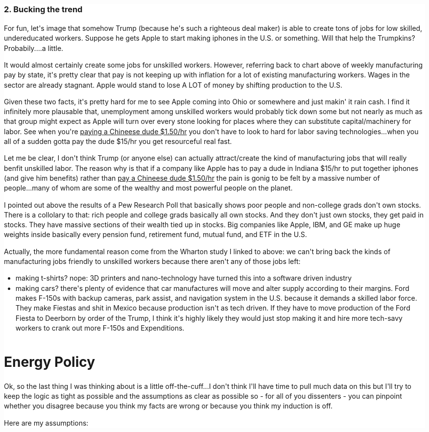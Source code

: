### 2. Bucking the trend

For fun, let's image that somehow Trump (because he's such a righteous deal maker) is able to create tons of jobs for low skilled, undereducated workers.  Suppose he gets Apple to start making iphones in the U.S. or something.  Will that help the Trumpkins?  Probabily....a little.  

It would almost certainly create some jobs for unskilled workers.  However, referring back to chart above of weekly manufacturing pay by state, it's pretty clear that pay is not keeping up with inflation for a lot of existing manufacturing workers. Wages in the sector are already stagnant.  Apple would stand to lose A LOT of money by shifting production to the U.S.  

Given these two facts, it's pretty hard for me to see Apple coming into Ohio or somewhere and just makin' it rain cash.  I find it infinitely more plausable that, unemployment among unskilled workers would probably tick down some but not nearly as much as that group might expect as Apple will turn over every stone looking for places where they can substitute capital/machinery for labor.  See when you're [paying a Chineese dude $1.50/hr](http://www.businessinsider.com/china-labor-watch-apple-iphone-workers-2013-7) you don't have to look to hard for labor saving technologies...when you all of a sudden gotta pay the dude $15/hr you get resourceful real fast.


Let me be clear, I don't think Trump (or anyone else) can actually attract/create the kind of manufacturing jobs that will really benfit unskilled labor.  The reason why is that if a company like Apple has to pay a dude in Indiana $15/hr to put together iphones (and give him benefits) rather than [pay a Chineese dude $1.50/hr](http://www.businessinsider.com/china-labor-watch-apple-iphone-workers-2013-7) the pain is gonig to be felt by a massive number of people...many of whom are some of the wealthy and most powerful people on the planet.

I pointed out above the results of a Pew Research Poll that basically shows poor people and non-college grads don't own stocks.  There is a collolary to that: rich people and college grads basically all own stocks.  And they don't just own stocks, they get paid in stocks.  They have massive sections of their wealth tied up in stocks.  Big companies like Apple, IBM, and GE make up huge weights inside basically every pension fund, retirement fund, mutual fund, and ETF in the U.S.  

Actually, the more fundamental reason come from the Wharton study I linked to above: we can't bring back the kinds of manufacturing jobs friendly to unskilled workers because there aren't any of those jobs left:

* making t-shirts? nope: 3D printers and nano-technology have turned this into a software driven industry
* making cars? there's plenty of evidence that car manufactures will move and alter supply according to their margins.  Ford makes F-150s with backup cameras, park assist, and navigation system in the U.S. because it demands a skilled labor force.  They make Fiestas and shit in Mexico because production isn't as tech driven.  If they have to move production of the Ford Fiesta to Deerborn by order of the Trump, I think it's highly likely they would just stop making it and hire more tech-savy workers to crank out more F-150s and Expenditions.

# Energy Policy

Ok, so the last thing I was thinking about is a little off-the-cuff...I don't think I'll have time to pull much data on this but I'll try to keep the logic as tight as possible and the assumptions as clear as possible so - for all of you dissenters - you can pinpoint whether you disagree because you think my facts are wrong or because you think my induction is off.

Here are my assumptions:
